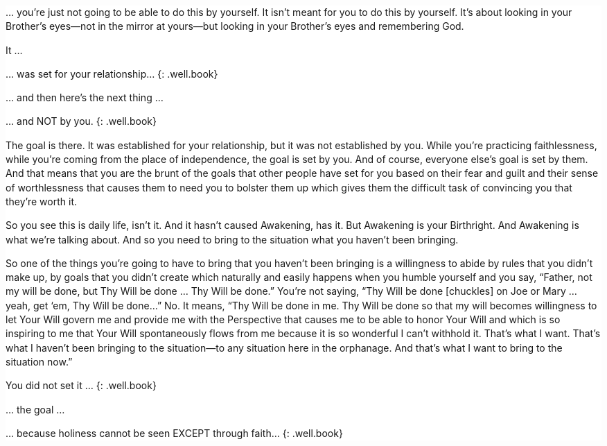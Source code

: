 &hellip; you&rsquo;re just not going to be able to do this by yourself.
It isn&rsquo;t meant for you to do this by yourself. It&rsquo;s about
looking in your Brother&rsquo;s eyes&mdash;not in the mirror at
yours&mdash;but looking in your Brother&rsquo;s eyes and remembering
God.

It &hellip;

&hellip; was set for your relationship&hellip;
{: .well.book}

&hellip; and then here&rsquo;s the next thing &hellip;

&hellip; and NOT by you.
{: .well.book}

The goal is there. It was established for your relationship, but it was
not established by you. While you&rsquo;re practicing faithlessness,
while you&rsquo;re coming from the place of independence, the goal is
set by you. And of course, everyone else&rsquo;s goal is set by them.
And that means that you are the brunt of the goals that other people
have set for you based on their fear and guilt and their sense of
worthlessness that causes them to need you to bolster them up which
gives them the difficult task of convincing you that they&rsquo;re worth
it.

So you see this is daily life, isn&rsquo;t it. And it hasn&rsquo;t
caused Awakening, has it. But Awakening is your Birthright. And
Awakening is what we&rsquo;re talking about. And so you need to bring to
the situation what you haven&rsquo;t been bringing.

So one of the things you&rsquo;re going to have to bring that you
haven&rsquo;t been bringing is a willingness to abide by rules that you
didn&rsquo;t make up, by goals that you didn&rsquo;t create which
naturally and easily happens when you humble yourself and you say,
&ldquo;Father, not my will be done, but Thy Will be done &hellip; Thy
Will be done.&rdquo; You&rsquo;re not saying, &ldquo;Thy Will be done
[chuckles] on Joe or Mary &hellip; yeah, get &lsquo;em, Thy Will be
done&hellip;&rdquo; No. It means, &ldquo;Thy Will be done in me. Thy
Will be done so that my will becomes willingness to let Your Will govern
me and provide me with the Perspective that causes me to be able to
honor Your Will and which is so inspiring to me that Your Will
spontaneously flows from me because it is so wonderful I can&rsquo;t
withhold it. That&rsquo;s what I want. That&rsquo;s what I haven&rsquo;t
been bringing to the situation&mdash;to any situation here in the
orphanage. And that&rsquo;s what I want to bring to the situation
now.&rdquo;

You did not set it &hellip;
{: .well.book}

&hellip; the goal &hellip;

&hellip; because holiness cannot be seen EXCEPT through faith&hellip;
{: .well.book}


[^1]: T17.7 The Need for Faith
[^2]: John:14
